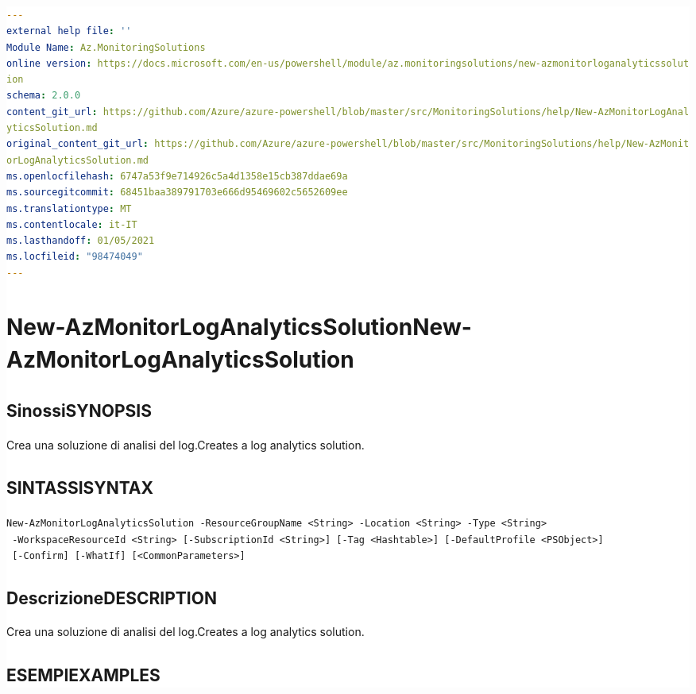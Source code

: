 ```yaml
---
external help file: ''
Module Name: Az.MonitoringSolutions
online version: https://docs.microsoft.com/en-us/powershell/module/az.monitoringsolutions/new-azmonitorloganalyticssolution
schema: 2.0.0
content_git_url: https://github.com/Azure/azure-powershell/blob/master/src/MonitoringSolutions/help/New-AzMonitorLogAnalyticsSolution.md
original_content_git_url: https://github.com/Azure/azure-powershell/blob/master/src/MonitoringSolutions/help/New-AzMonitorLogAnalyticsSolution.md
ms.openlocfilehash: 6747a53f9e714926c5a4d1358e15cb387ddae69a
ms.sourcegitcommit: 68451baa389791703e666d95469602c5652609ee
ms.translationtype: MT
ms.contentlocale: it-IT
ms.lasthandoff: 01/05/2021
ms.locfileid: "98474049"
---
```

# <span data-ttu-id="dec4e-101">New-AzMonitorLogAnalyticsSolution</span><span class="sxs-lookup"><span data-stu-id="dec4e-101">New-AzMonitorLogAnalyticsSolution</span></span>

## <span data-ttu-id="dec4e-102">Sinossi</span><span class="sxs-lookup"><span data-stu-id="dec4e-102">SYNOPSIS</span></span>
<span data-ttu-id="dec4e-103">Crea una soluzione di analisi del log.</span><span class="sxs-lookup"><span data-stu-id="dec4e-103">Creates a log analytics solution.</span></span>

## <span data-ttu-id="dec4e-104">SINTASSI</span><span class="sxs-lookup"><span data-stu-id="dec4e-104">SYNTAX</span></span>

```
New-AzMonitorLogAnalyticsSolution -ResourceGroupName <String> -Location <String> -Type <String>
 -WorkspaceResourceId <String> [-SubscriptionId <String>] [-Tag <Hashtable>] [-DefaultProfile <PSObject>]
 [-Confirm] [-WhatIf] [<CommonParameters>]
```

## <span data-ttu-id="dec4e-105">Descrizione</span><span class="sxs-lookup"><span data-stu-id="dec4e-105">DESCRIPTION</span></span>
<span data-ttu-id="dec4e-106">Crea una soluzione di analisi del log.</span><span class="sxs-lookup"><span data-stu-id="dec4e-106">Creates a log analytics solution.</span></span>

## <span data-ttu-id="dec4e-107">ESEMPI</span><span class="sxs-lookup"><span data-stu-id="dec4e-107">EXAMPLES</span></span>

